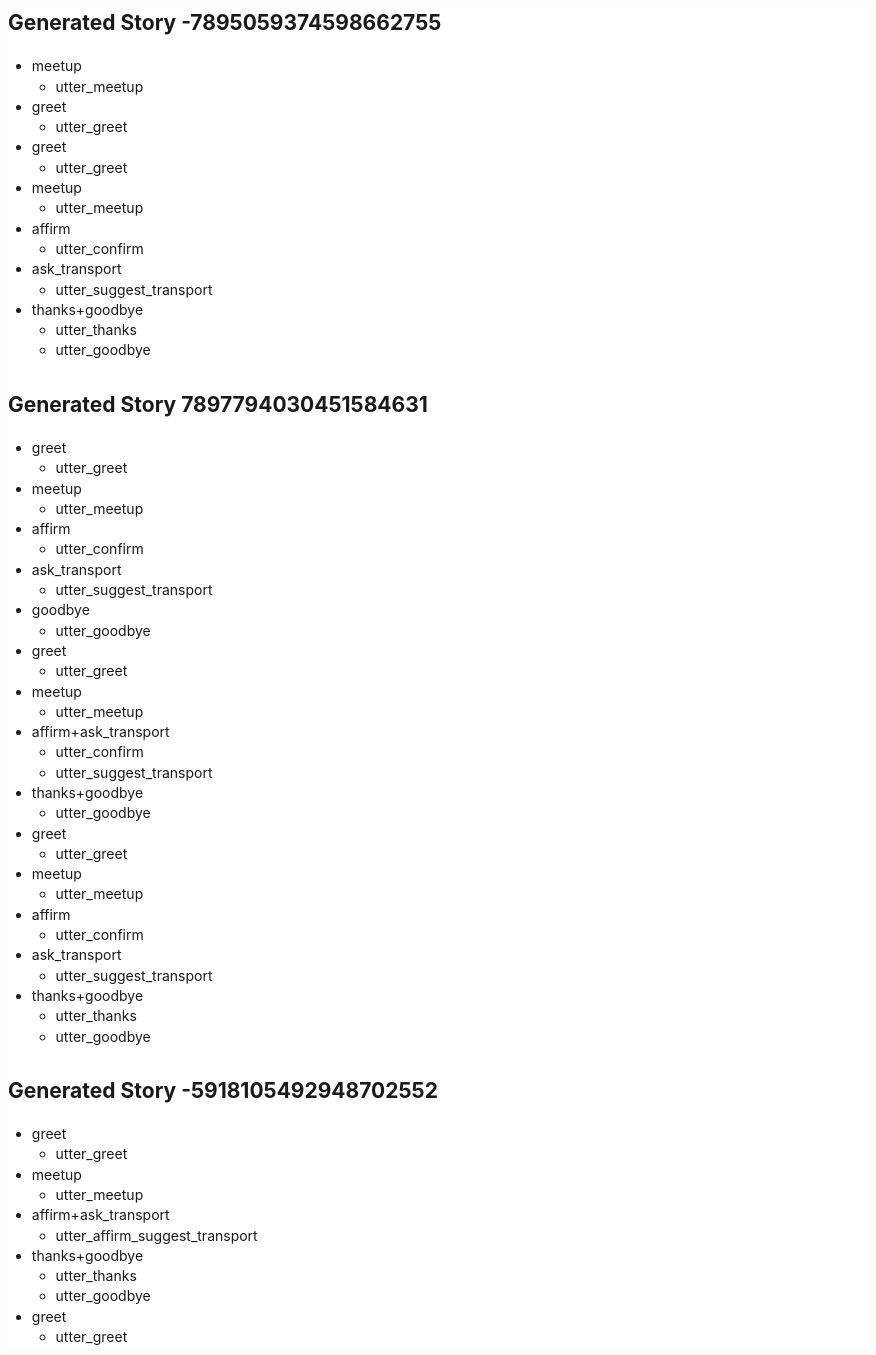 ## Generated Story -7895059374598662755
* meetup
    - utter_meetup
* greet
    - utter_greet
* greet
    - utter_greet
* meetup
    - utter_meetup
* affirm
    - utter_confirm
* ask_transport
    - utter_suggest_transport
* thanks+goodbye
    - utter_thanks
    - utter_goodbye

## Generated Story 7897794030451584631
* greet
    - utter_greet
* meetup
    - utter_meetup
* affirm
    - utter_confirm
* ask_transport
    - utter_suggest_transport
* goodbye
    - utter_goodbye
* greet
    - utter_greet
* meetup
    - utter_meetup
* affirm+ask_transport
    - utter_confirm
    - utter_suggest_transport
* thanks+goodbye
    - utter_goodbye
* greet
    - utter_greet
* meetup
    - utter_meetup
* affirm
    - utter_confirm
* ask_transport
    - utter_suggest_transport
* thanks+goodbye
    - utter_thanks
    - utter_goodbye

## Generated Story -5918105492948702552
* greet
    - utter_greet
* meetup
    - utter_meetup
* affirm+ask_transport
    - utter_affirm_suggest_transport
* thanks+goodbye
    - utter_thanks
    - utter_goodbye
* greet
    - utter_greet